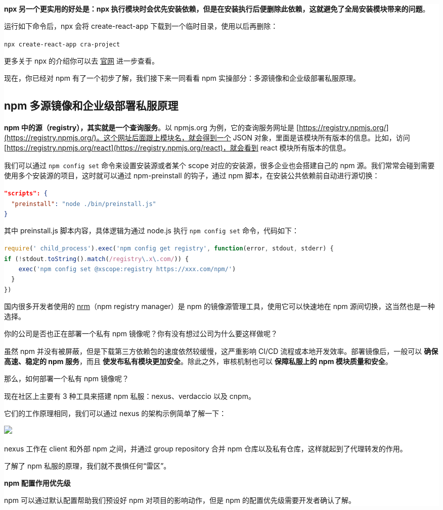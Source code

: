 **npx 另一个更实用的好处是：npx 执行模块时会优先安装依赖，但是在安装执行后便删除此依赖，这就避免了全局安装模块带来的问题**。

运行如下命令后，npx 会将 create-react-app 下载到一个临时目录，使用以后再删除：

```shell
npx create-react-app cra-project
```

更多关于 npx 的介绍你可以去 [官网](https://www.npmjs.com/package/npx) 进一步查看。

现在，你已经对 npm 有了一个初步了解，我们接下来一同看看 npm 实操部分：多源镜像和企业级部署私服原理。

## npm 多源镜像和企业级部署私服原理

**npm 中的源（registry），其实就是一个查询服务**。以 npmjs.org 为例，它的查询服务网址是 [https://registry.npmjs.org/](https://registry.npmjs.org/)。这个网址后面跟上模块名，就会得到一个 JSON 对象，里面是该模块所有版本的信息。比如，访问 [https://registry.npmjs.org/react](https://registry.npmjs.org/react)，就会看到 react 模块所有版本的信息。

我们可以通过 `npm config set` 命令来设置安装源或者某个 scope 对应的安装源，很多企业也会搭建自己的 npm 源。我们常常会碰到需要使用多个安装源的项目，这时就可以通过 npm-preinstall 的钩子，通过 npm 脚本，在安装公共依赖前自动进行源切换：

```json
"scripts": {
  "preinstall": "node ./bin/preinstall.js"
}
```

其中 preinstall.js 脚本内容，具体逻辑为通过 node.js 执行 `npm config set` 命令，代码如下：

```js
require(' child_process').exec('npm config get registry', function(error, stdout, stderr) {
if (!stdout.toString().match(/registry\.x\.com/)) {
    exec('npm config set @xscope:registry https://xxx.com/npm/')
  }
})
```

国内很多开发者使用的 [nrm](https://www.npmjs.com/package/nrm)（npm registry manager）是 npm 的镜像源管理工具，使用它可以快速地在 npm 源间切换，这当然也是一种选择。

你的公司是否也正在部署一个私有 npm 镜像呢？你有没有想过公司为什么要这样做呢？

虽然 npm 并没有被屏蔽，但是下载第三方依赖包的速度依然较缓慢，这严重影响 CI/CD 流程或本地开发效率。部署镜像后，一般可以 **确保高速、稳定的 npm 服务**，而且 **使发布私有模块更加安全**。除此之外，审核机制也可以 **保障私服上的 npm 模块质量和安全**。

那么，如何部署一个私有 npm 镜像呢？

现在社区上主要有 3 种工具来搭建 npm 私服：nexus、verdaccio 以及 cnpm。

它们的工作原理相同，我们可以通过 nexus 的架构示例简单了解一下：

![](_attachment/img/CgqCHl_Tba6AcJj0AAGPl9HW2qg745.png)

nexus 工作在 client 和外部 npm 之间，并通过 group repository 合并 npm 仓库以及私有仓库，这样就起到了代理转发的作用。

了解了 npm 私服的原理，我们就不畏惧任何“雷区”。

**npm 配置作用优先级**

npm 可以通过默认配置帮助我们预设好 npm 对项目的影响动作，但是 npm 的配置优先级需要开发者确认了解。
